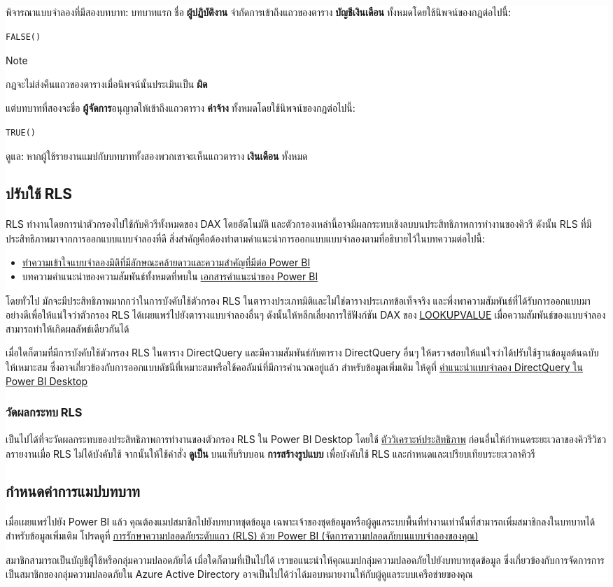 พิจารณาแบบจำลองที่มีสองบทบาท: บทบาทแรก ชื่อ **ผู้ปฏิบัติงาน** จำกัดการเข้าถึงแถวของตาราง **บัญชีเงินเดือน** ทั้งหมดโดยใช้นิพจน์ของกฎต่อไปนี้:

```dax
FALSE()
```

> [!NOTE]
> กฎจะไม่ส่งคืนแถวของตารางเมื่อนิพจน์นั้นประเมินเป็น **ผิด**

แต่บทบาทที่สองจะชื่อ **ผู้จัดการ**อนุญาตให้เข้าถึงแถวตาราง **ค่าจ้าง** ทั้งหมดโดยใช้นิพจน์ของกฎต่อไปนี้:

```dax
TRUE()
```

ดูแล: หากผู้ใช้รายงานแมปกับบทบาททั้งสองพวกเขาจะเห็นแถวตาราง **เงินเดือน** ทั้งหมด

## <a name="optimize-rls"></a>ปรับใช้ RLS

RLS ทำงานโดยการนำตัวกรองไปใช้กับคิวรีทั้งหมดของ DAX โดยอัตโนมัติ และตัวกรองเหล่านี้อาจมีผลกระทบเชิงลบบนประสิทธิภาพการทำงานของคิวรี ดังนั้น RLS ที่มีประสิทธิภาพมาจากการออกแบบแบบจำลองที่ดี สิ่งสำคัญคือต้องทำตามคำแนะนำการออกแบบแบบจำลองตามที่อธิบายไว้ในบทความต่อไปนี้:

- [ทำความเข้าใจแบบจำลองมิติที่มีลักษณะคล้ายดาวและความสำคัญที่มีต่อ Power BI](star-schema.md)
- บทความคำแนะนำของความสัมพันธ์ทั้งหมดที่พบใน [เอกสารคำแนะนำของ Power BI](https://docs.microsoft.com/power-bi/guidance/)

โดยทั่วไป มักจะมีประสิทธิภาพมากกว่าในการบังคับใช้ตัวกรอง RLS ในตารางประเภทมิติและไม่ใช่ตารางประเภทข้อเท็จจริง และพึ่งพาความสัมพันธ์ที่ได้รับการออกแบบมาอย่างดีเพื่อให้แน่ใจว่าตัวกรอง RLS ได้เผยแพร่ไปยังตารางแบบจำลองอื่นๆ ดังนั้นให้หลีกเลี่ยงการใช้ฟังก์ชัน DAX ของ [LOOKUPVALUE](https://docs.microsoft.com/dax/lookupvalue-function-dax)  เมื่อความสัมพันธ์ของแบบจำลองสามารถทำให้เกิดผลลัพธ์เดียวกันได้

เมื่อใดก็ตามที่มีการบังคับใช้ตัวกรอง RLS ในตาราง DirectQuery และมีความสัมพันธ์กับตาราง DirectQuery อื่นๆ ให้ตรวจสอบให้แน่ใจว่าได้ปรับใช้ฐานข้อมูลต้นฉบับให้เหมาะสม ซึ่งอาจเกี่ยวข้องกับการออกแบบดัชนีที่เหมาะสมหรือใช้คอลัมน์ที่มีการคำนวณอยู่แล้ว สำหรับข้อมูลเพิ่มเติม ให้ดูที่ [คำแนะนำแบบจำลอง DirectQuery ใน Power BI Desktop](directquery-model-guidance.md)

### <a name="measure-rls-impact"></a>วัดผลกระทบ RLS

เป็นไปได้ที่จะวัดผลกระทบของประสิทธิภาพการทำงานของตัวกรอง RLS ใน Power BI Desktop โดยใช้ [ตัววิเคราะห์ประสิทธิภาพ](../create-reports/desktop-performance-analyzer.md) ก่อนอื่นให้กำหนดระยะเวลาของคิวรีวิชวลรายงานเมื่อ RLS ไม่ได้บังคับใช้ จากนั้นให้ใช้คำสั่ง **ดูเป็น** บนแท็บริบบอน **การสร้างรูปแบบ** เพื่อบังคับใช้ RLS และกำหนดและเปรียบเทียบระยะเวลาคิวรี

## <a name="configure-role-mappings"></a>กำหนดค่าการแมปบทบาท

เมื่อเผยแพร่ไปยัง Power BI แล้ว คุณต้องแมปสมาชิกไปยังบทบาทชุดข้อมูล เฉพาะเจ้าของชุดข้อมูลหรือผู้ดูแลระบบพื้นที่ทำงานเท่านั้นที่สามารถเพิ่มสมาชิกลงในบทบาทได้ สำหรับข้อมูลเพิ่มเติม โปรดดูที่ [การรักษาความปลอดภัยระดับแถว (RLS) ด้วย Power BI (จัดการความปลอดภัยบนแบบจำลองของคุณ)](../admin/service-admin-rls.md#manage-security-on-your-model)

สมาชิกสามารถเป็นบัญชีผู้ใช้หรือกลุ่มความปลอดภัยได้ เมื่อใดก็ตามที่เป็นไปได้ เราขอแนะนำให้คุณแมปกลุ่มความปลอดภัยไปยังบทบาทชุดข้อมูล ซึ่งเกี่ยวข้องกับการจัดการการเป็นสมาชิกของกลุ่มความปลอดภัยใน Azure Active Directory อาจเป็นไปได้ว่าได้มอบหมายงานให้กับผู้ดูแลระบบเครือข่ายของคุณ
